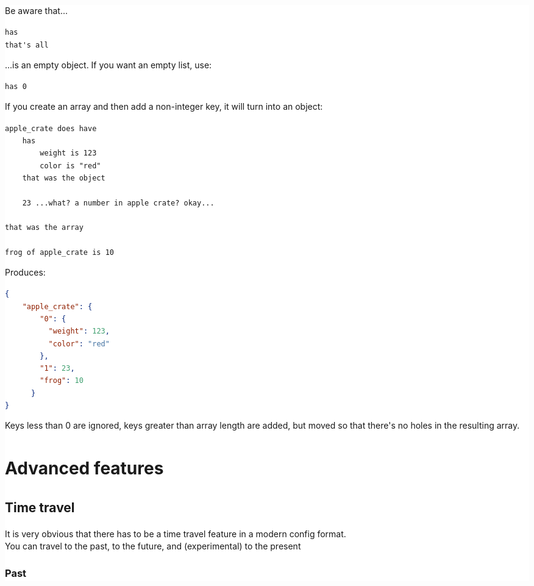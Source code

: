 Be aware that...

```wtfl
has
that's all
```

...is an empty object. If you want an empty list, use:

```wtfl
has 0
```

If you create an array and then add a non-integer key, it will turn into an object:

```wtfl
apple_crate does have
    has
        weight is 123
        color is "red"
    that was the object
    
    23 ...what? a number in apple crate? okay...
        
that was the array

frog of apple_crate is 10
```

Produces:

```json
{
    "apple_crate": {
        "0": {
          "weight": 123,
          "color": "red"
        },
        "1": 23,
        "frog": 10
      }
}
```

Keys less than 0 are ignored, keys greater than array length are added, but moved so that there's no holes in the resulting array.


# Advanced features

## Time travel

It is very obvious that there has to be a time travel feature in a modern config format.    
You can travel to the past, to the future, and (experimental) to the present

### Past

